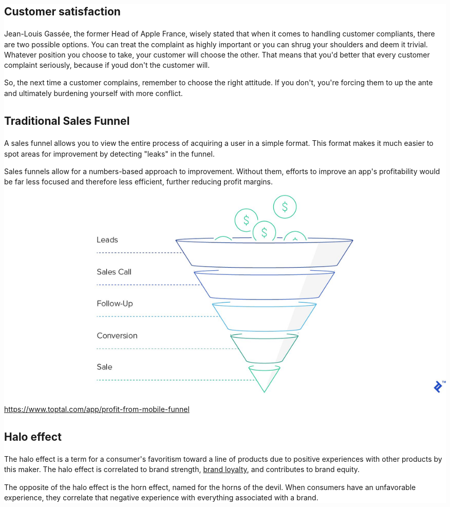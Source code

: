 ## Customer satisfaction

Jean-Louis Gassée, the former Head of Apple France, wisely stated that when it comes to handling customer compliants, there are two possible options. You can treat the complaint as highly important or you can shrug your shoulders and deem it trivial. Whatever position you choose to take, your customer will choose the other. That means that you'd better that every customer complaint seriously, because if youd don't the customer will.

So, the next time a customer complains, remember to choose the right attitude. If you don't, you're forcing them to up the ante and ultimately burdening yourself with more conflict.

## Traditional Sales Funnel

A sales funnel allows you to view the entire process of acquiring a user in a simple format. This format makes it much easier to spot areas for improvement by detecting "leaks" in the funnel.

Sales funnels allow for a numbers-based approach to improvement. Without them, efforts to improve an app's profitability would be far less focused and therefore less efficient, further reducing profit margins.

![image](../media/Marketing-Sales-image4.jpg)

https://www.toptal.com/app/profit-from-mobile-funnel

## Halo effect

The halo effect is a term for a consumer's favoritism toward a line of products due to positive experiences with other products by this maker. The halo effect is correlated to brand strength, [brand loyalty](https://www.investopedia.com/terms/b/brand-loyalty.asp), and contributes to brand equity.

The opposite of the halo effect is the horn effect, named for the horns of the devil. When consumers have an unfavorable experience, they correlate that negative experience with everything associated with a brand.
